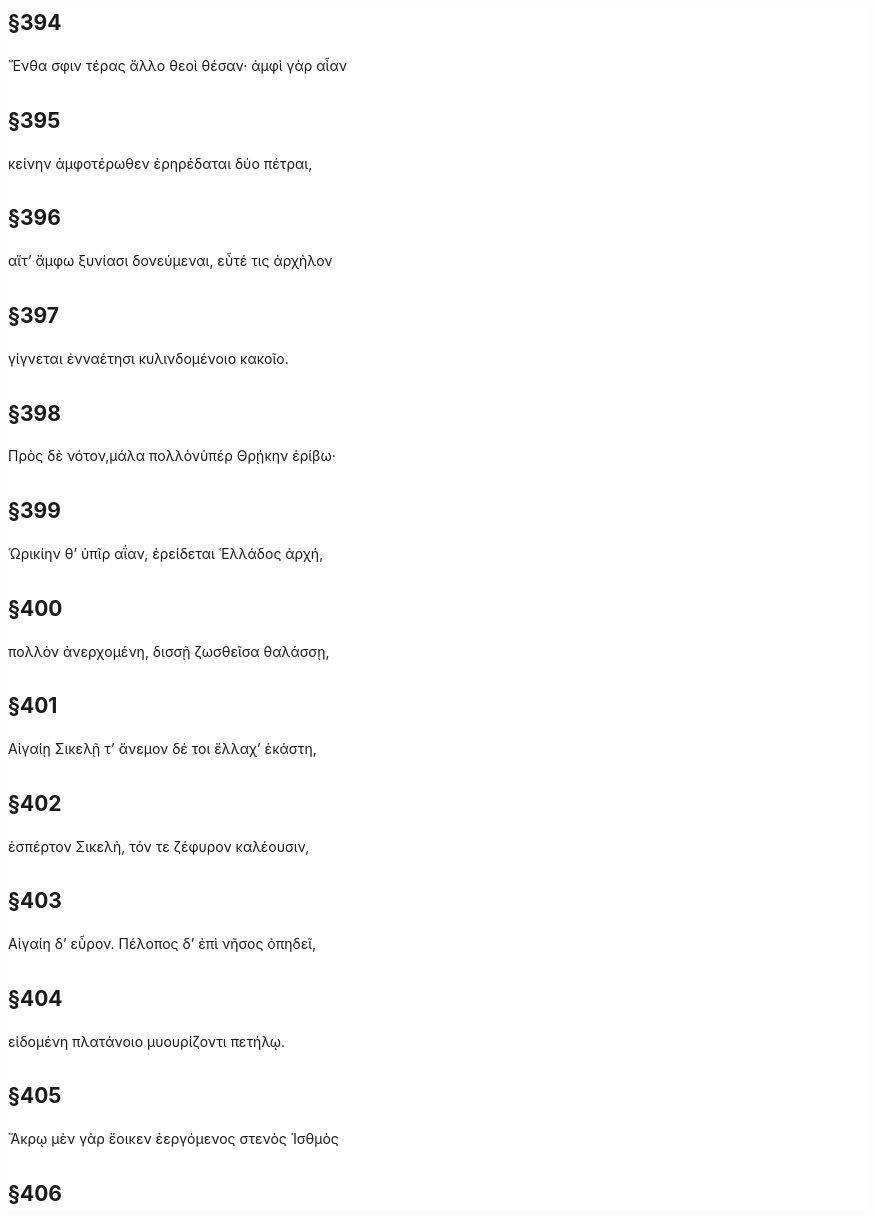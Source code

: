 ## §394  

Ἔνθα σφιν τέρας ἄλλο θεοὶ θέσαν· ἀμφὶ γὰρ αἶαν  

## §395  

κείνην ἀμφοτέρωθεν ἐρηρέδαται δύο πέτραι,  

## §396  

αἵτ’ ἄμφω ξυνίασι δονεύμεναι, εὖτέ τις ἀρχὴλον  

## §397  

γίγνεται ἐνναέτησι κυλινδομένοιο κακοῖο.  

## §398  

Πρὸς δὲ νότον,μάλα πολλὸνὑπέρ Θρῄκην ἐρίβω·  

## §399  

Ὡρικίην θʼ ὑπῖρ αΐαν, ἐρείδεται Ἑλλάδος ἀρχή,  

## §400  

πολλὸν ἀνερχομένη, δισσῇ ζωσθεῖσα θαλάσσῃ,  

## §401  

Αἰγαίῃ Σικελῇ τʼ ἄνεμον δέ τοι ἔλλαχʼ ἑκάστη,  

## §402  

ἑσπέρτον Σικελὴ, τόν τε ζέφυρον καλέουσιν,  

## §403  

Αἰγαίη δʼ εὖρον. Πέλοπος δʼ ἐπὶ νῆσος ὀπηδεῖ,  

## §404  

εἰδομένη πλατάνοιο μυουρίζοντι πετήλῳ.  

## §405  

Ἄκρῳ μὲν γὰρ ἔοικεν ἐεργόμενος στενὸς Ἰσθμὸς  

## §406  
